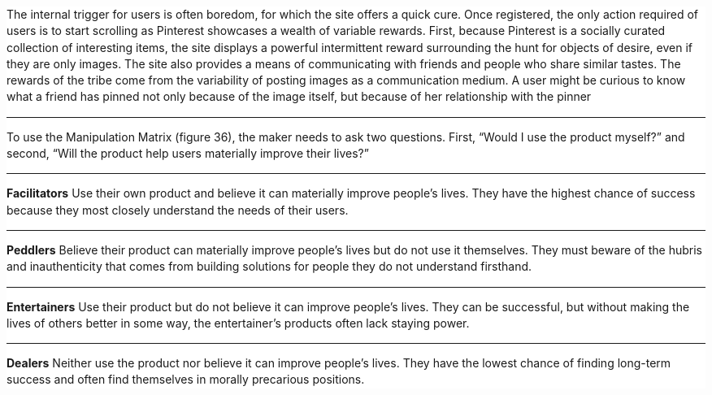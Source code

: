 The internal trigger for users is often boredom, for which the site offers a quick cure. Once registered, the only action required of users is to start scrolling as Pinterest showcases a wealth of variable rewards. First, because Pinterest is a socially curated collection of interesting items, the site displays a powerful intermittent reward surrounding the hunt for objects of desire, even if they are only images. The site also provides a means of communicating with friends and people who share similar tastes. The rewards of the tribe come from the variability of posting images as a communication medium. A user might be curious to know what a friend has pinned not only because of the image itself, but because of her relationship with the pinner

---
To use the Manipulation Matrix (figure 36), the maker needs to ask two questions. First, “Would I use the product myself?” and second, “Will the product help users materially improve their lives?”

---
**Facilitators**
Use their own product and believe it can materially improve people’s lives. They have the highest chance of success because they most closely understand the needs of their users.

--- 

**Peddlers**
Believe their product can materially improve people’s lives but do not use it themselves. They must beware of the hubris and inauthenticity that comes from building solutions for people they do not understand firsthand.

---

**Entertainers**
Use their product but do not believe it can improve people’s lives. They can be successful, but without making the lives of others better in some way, the entertainer’s products often lack staying power.
 
--- 

**Dealers**
Neither use the product nor believe it can improve people’s lives. They have the lowest chance of finding long-term success and often find themselves in morally precarious positions.